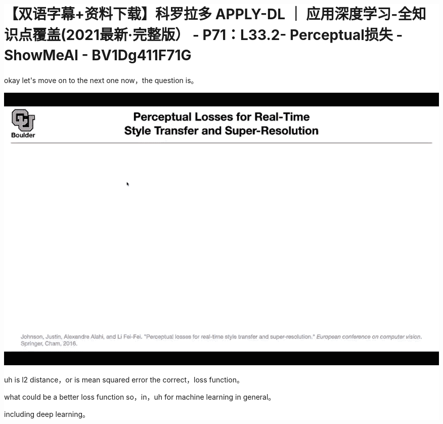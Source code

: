 # 【双语字幕+资料下载】科罗拉多 APPLY-DL ｜ 应用深度学习-全知识点覆盖(2021最新·完整版） - P71：L33.2- Perceptual损失 - ShowMeAI - BV1Dg411F71G

okay let's move on to the next one now，the question is。



![](img/d3fb2049701e86ce38d2c5b59f58b928_1.png)

uh is l2 distance，or is mean squared error the correct，loss function。

what could be a better loss function so，in，uh for machine learning in general。

including deep learning。
